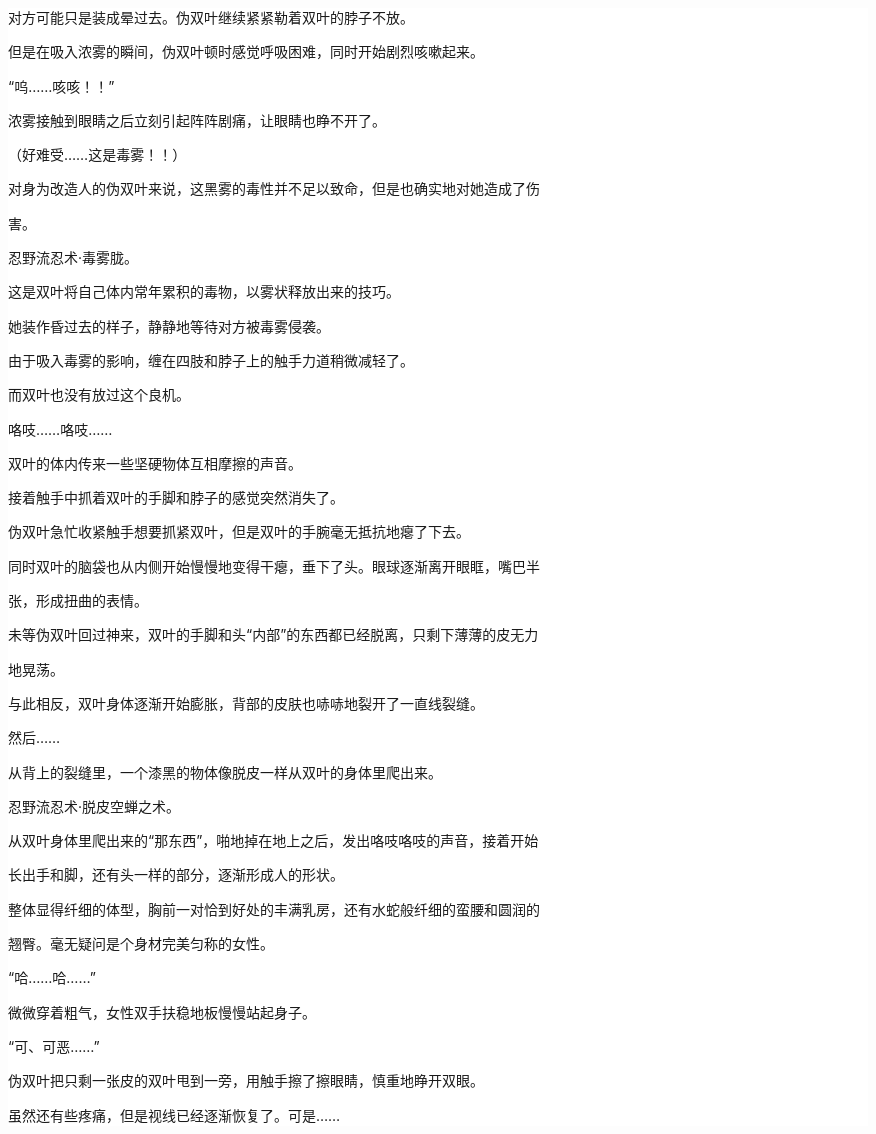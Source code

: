 对方可能只是装成晕过去。伪双叶继续紧紧勒着双叶的脖子不放。

但是在吸入浓雾的瞬间，伪双叶顿时感觉呼吸困难，同时开始剧烈咳嗽起来。

“呜……咳咳！！”

浓雾接触到眼睛之后立刻引起阵阵剧痛，让眼睛也睁不开了。

（好难受……这是毒雾！！）

对身为改造人的伪双叶来说，这黑雾的毒性并不足以致命，但是也确实地对她造成了伤

害。

忍野流忍术·毒雾胧。

这是双叶将自己体内常年累积的毒物，以雾状释放出来的技巧。

她装作昏过去的样子，静静地等待对方被毒雾侵袭。

由于吸入毒雾的影响，缠在四肢和脖子上的触手力道稍微减轻了。

而双叶也没有放过这个良机。

咯吱……咯吱……

双叶的体内传来一些坚硬物体互相摩擦的声音。

接着触手中抓着双叶的手脚和脖子的感觉突然消失了。

伪双叶急忙收紧触手想要抓紧双叶，但是双叶的手腕毫无抵抗地瘪了下去。

同时双叶的脑袋也从内侧开始慢慢地变得干瘪，垂下了头。眼球逐渐离开眼眶，嘴巴半

张，形成扭曲的表情。

未等伪双叶回过神来，双叶的手脚和头“内部”的东西都已经脱离，只剩下薄薄的皮无力

地晃荡。

与此相反，双叶身体逐渐开始膨胀，背部的皮肤也哧哧地裂开了一直线裂缝。

然后……

从背上的裂缝里，一个漆黑的物体像脱皮一样从双叶的身体里爬出来。

忍野流忍术·脱皮空蝉之术。

从双叶身体里爬出来的“那东西”，啪地掉在地上之后，发出咯吱咯吱的声音，接着开始

长出手和脚，还有头一样的部分，逐渐形成人的形状。

整体显得纤细的体型，胸前一对恰到好处的丰满乳房，还有水蛇般纤细的蛮腰和圆润的

翘臀。毫无疑问是个身材完美匀称的女性。

“哈……哈……”

微微穿着粗气，女性双手扶稳地板慢慢站起身子。

“可、可恶……”

伪双叶把只剩一张皮的双叶甩到一旁，用触手擦了擦眼睛，慎重地睁开双眼。

虽然还有些疼痛，但是视线已经逐渐恢复了。可是……
